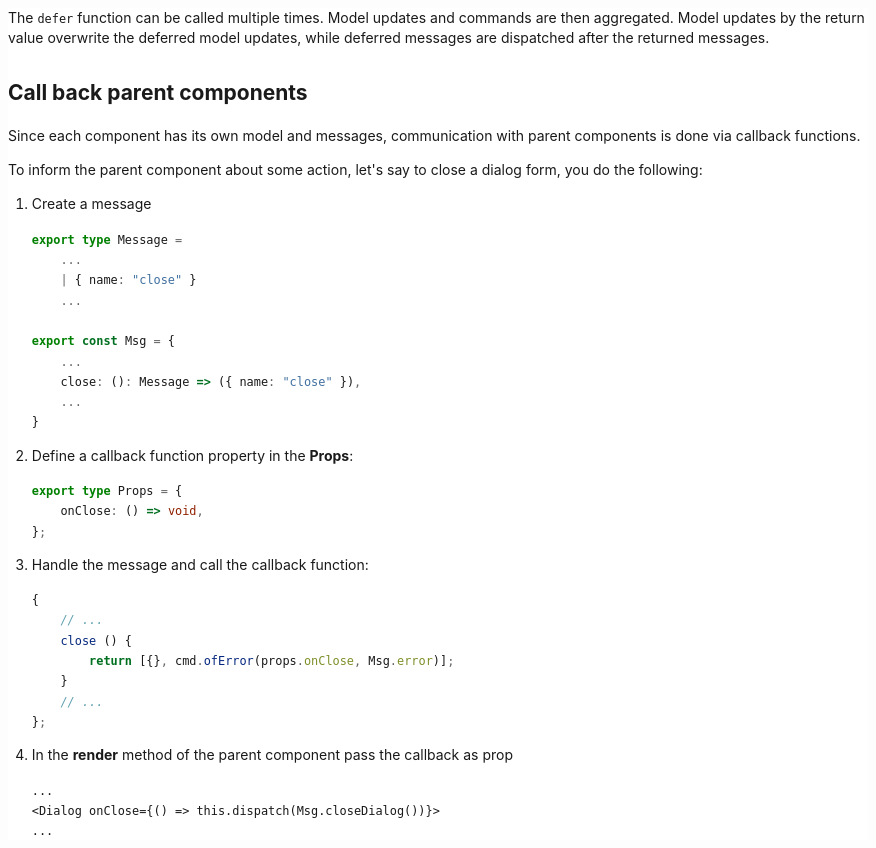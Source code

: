 The `defer` function can be called multiple times. Model updates and commands are then aggregated. Model updates by the return value overwrite the deferred model updates, while deferred messages are dispatched after the returned messages.

## Call back parent components

Since each component has its own model and messages, communication with parent components is done via callback functions.

To inform the parent component about some action, let's say to close a dialog form, you do the following:

1. Create a message

    ```ts Dialog.ts
    export type Message =
        ...
        | { name: "close" }
        ...

    export const Msg = {
        ...
        close: (): Message => ({ name: "close" }),
        ...
    }
    ```

1. Define a callback function property in the **Props**:

    ```ts Dialog.ts
    export type Props = {
        onClose: () => void,
    };
    ```

1. Handle the message and call the callback function:

    ```ts Dialog.ts
    {
        // ...
        close () {
            return [{}, cmd.ofError(props.onClose, Msg.error)];
        }
        // ...
    };
    ```

1. In the **render** method of the parent component pass the callback as prop

    ```tsx Parent.tsx
    ...
    <Dialog onClose={() => this.dispatch(Msg.closeDialog())}>
    ...
    ```
